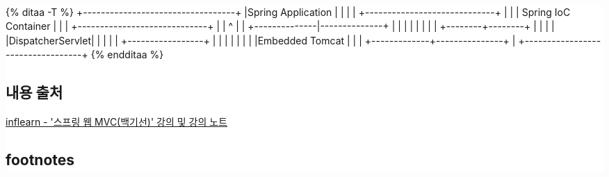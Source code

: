 





{% ditaa -T %}
+----------------------------------+
|Spring Application                |
|                                  |
|  +-----------------------------+ |
|  |     Spring IoC Container    | |
|  +-----------------------------+ |
|                 ^                |
|  +--------------|--------------+ |
|  |              |              | |
|  |     +--------+--------+     | |
|  |     |DispatcherServlet|     | |
|  |     +-----------------+     | |
|  |                             | |
|  |Embedded Tomcat              | |
|  +-------------+---------------+ |
+----------------------------------+
{% endditaa %}  


## 내용 출처
[inflearn - '스프링 웹 MVC(백기선)' 강의 및 강의 노트](https://www.inflearn.com/course/%EC%9B%B9-mvc)


## footnotes
[^1]: spring-boot-autoconfigure/META-INF/spring.factories

